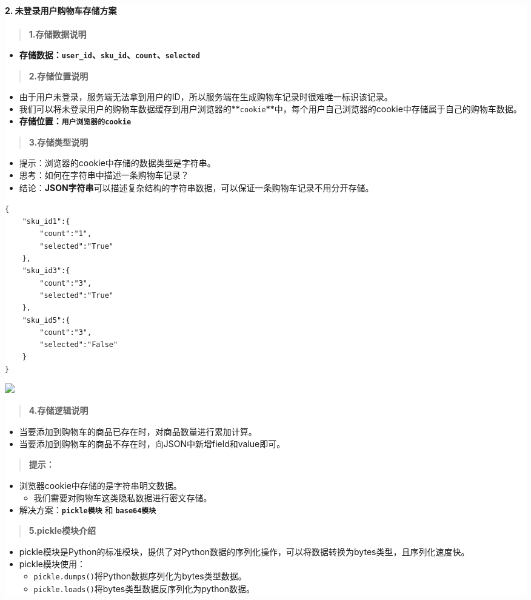 #### 2. 未登录用户购物车存储方案 <a id="2-&#x672A;&#x767B;&#x5F55;&#x7528;&#x6237;&#x8D2D;&#x7269;&#x8F66;&#x5B58;&#x50A8;&#x65B9;&#x6848;"></a>

> **1.存储数据说明**

* **存储数据：`user_id`、`sku_id`、`count`、`selected`**

> **2.存储位置说明**

* 由于用户未登录，服务端无法拿到用户的ID，所以服务端在生成购物车记录时很难唯一标识该记录。
* 我们可以将未登录用户的购物车数据缓存到用户浏览器的**`cookie`**中，每个用户自己浏览器的cookie中存储属于自己的购物车数据。
* **存储位置：`用户浏览器的cookie`**

> **3.存储类型说明**

* 提示：浏览器的cookie中存储的数据类型是字符串。
* 思考：如何在字符串中描述一条购物车记录？
* 结论：**JSON字符串**可以描述复杂结构的字符串数据，可以保证一条购物车记录不用分开存储。

```text
{
    "sku_id1":{
        "count":"1",
        "selected":"True"
    },
    "sku_id3":{
        "count":"3",
        "selected":"True"
    },
    "sku_id5":{
        "count":"3",
        "selected":"False"
    }
}
```

![](http://lf521.gitee.io/meiduoqiantai/carts/images/03cookie%E5%AD%98%E5%82%A8%E8%B4%AD%E7%89%A9%E8%BD%A6%E6%95%B0%E6%8D%AE1.png)

> **4.存储逻辑说明**

* 当要添加到购物车的商品已存在时，对商品数量进行累加计算。
* 当要添加到购物车的商品不存在时，向JSON中新增field和value即可。

> **提示：**

* 浏览器cookie中存储的是字符串明文数据。
  * 我们需要对购物车这类隐私数据进行密文存储。
* 解决方案：**`pickle模块`** 和 **`base64模块`**

> **5.pickle模块介绍**

* pickle模块是Python的标准模块，提供了对Python数据的序列化操作，可以将数据转换为bytes类型，且序列化速度快。
* pickle模块使用：
  * `pickle.dumps()`将Python数据序列化为bytes类型数据。
  * `pickle.loads()`将bytes类型数据反序列化为python数据。
